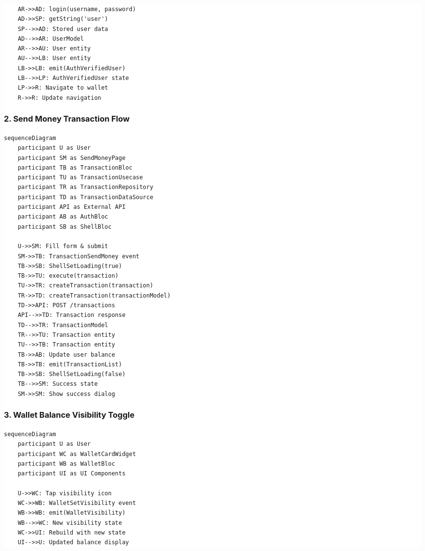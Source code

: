 ```mermaid
    AR->>AD: login(username, password)
    AD->>SP: getString('user')
    SP-->>AD: Stored user data
    AD-->>AR: UserModel
    AR-->>AU: User entity
    AU-->>LB: User entity
    LB->>LB: emit(AuthVerifiedUser)
    LB-->>LP: AuthVerifiedUser state
    LP->>R: Navigate to wallet
    R->>R: Update navigation
```

### **2. Send Money Transaction Flow**

```mermaid
sequenceDiagram
    participant U as User
    participant SM as SendMoneyPage
    participant TB as TransactionBloc
    participant TU as TransactionUsecase
    participant TR as TransactionRepository
    participant TD as TransactionDataSource
    participant API as External API
    participant AB as AuthBloc
    participant SB as ShellBloc
    
    U->>SM: Fill form & submit
    SM->>TB: TransactionSendMoney event
    TB->>SB: ShellSetLoading(true)
    TB->>TU: execute(transaction)
    TU->>TR: createTransaction(transaction)
    TR->>TD: createTransaction(transactionModel)
    TD->>API: POST /transactions
    API-->>TD: Transaction response
    TD-->>TR: TransactionModel
    TR-->>TU: Transaction entity
    TU-->>TB: Transaction entity
    TB->>AB: Update user balance
    TB->>TB: emit(TransactionList)
    TB->>SB: ShellSetLoading(false)
    TB-->>SM: Success state
    SM->>SM: Show success dialog
```

### **3. Wallet Balance Visibility Toggle**

```mermaid
sequenceDiagram
    participant U as User
    participant WC as WalletCardWidget
    participant WB as WalletBloc
    participant UI as UI Components
    
    U->>WC: Tap visibility icon
    WC->>WB: WalletSetVisibility event
    WB->>WB: emit(WalletVisibility)
    WB-->>WC: New visibility state
    WC->>UI: Rebuild with new state
    UI-->>U: Updated balance display
```
